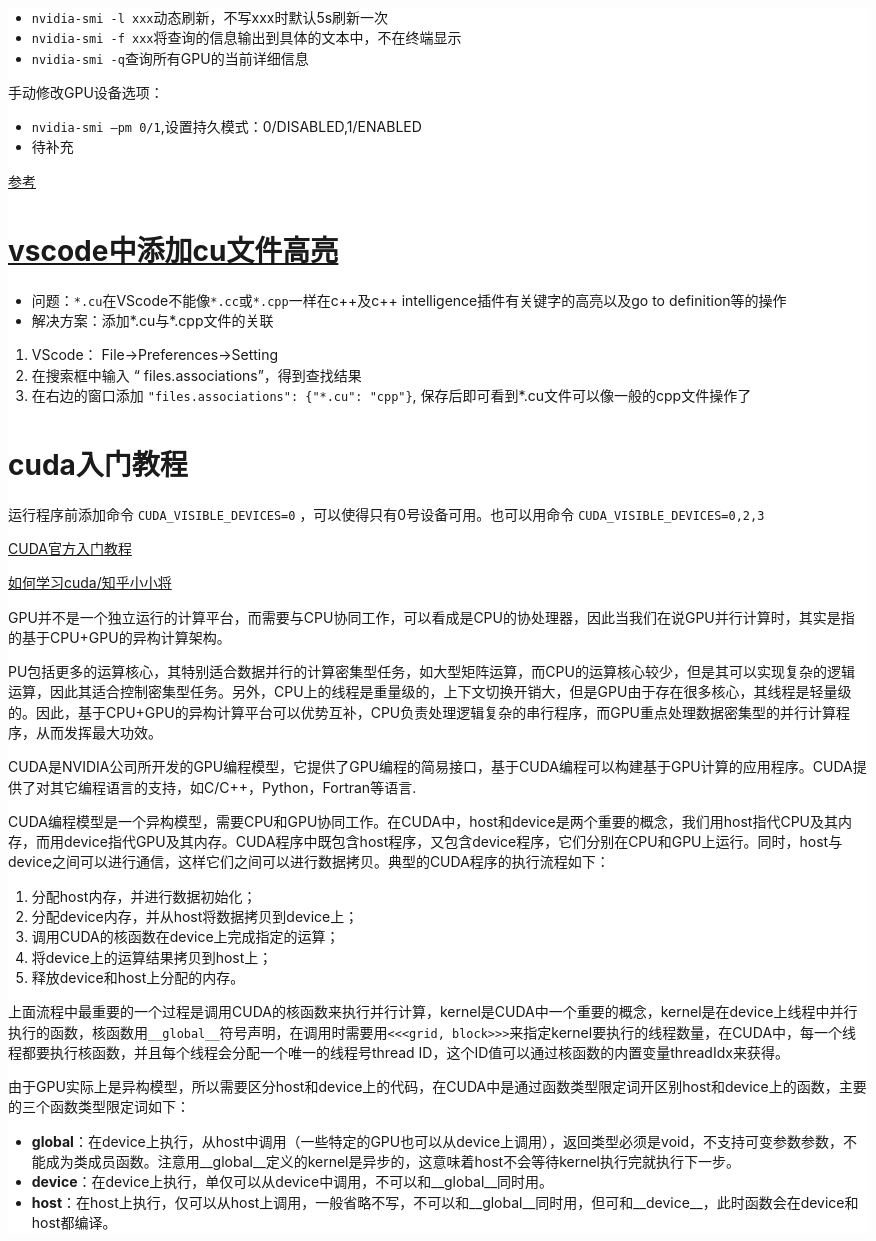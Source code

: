 * `nvidia-smi -l xxx`动态刷新，不写xxx时默认5s刷新一次
* `nvidia-smi -f xxx`将查询的信息输出到具体的文本中，不在终端显示
* `nvidia-smi -q`查询所有GPU的当前详细信息

手动修改GPU设备选项：
* `nvidia-smi –pm 0/1`,设置持久模式：0/DISABLED,1/ENABLED
* 待补充

[参考](https://blog.csdn.net/handsome_bear/article/details/80903477)

# [vscode中添加cu文件高亮](http://www.makaidong.com/combfish/3694_23320004.html)

* 问题：`*.cu`在VScode不能像`*.cc`或`*.cpp`一样在c++及c++ intelligence插件有关键字的高亮以及go to definition等的操作
* 解决方案：添加*.cu与*.cpp文件的关联

1. VScode： File→Preferences→Setting
2. 在搜索框中输入 “ files.associations”，得到查找结果
3. 在右边的窗口添加  `"files.associations": {"*.cu": "cpp"}`, 保存后即可看到*.cu文件可以像一般的cpp文件操作了



# cuda入门教程

运行程序前添加命令 `CUDA_VISIBLE_DEVICES=0` ，可以使得只有0号设备可用。也可以用命令 `CUDA_VISIBLE_DEVICES=0,2,3`

[CUDA官方入门教程](https://devblogs.nvidia.com/even-easier-introduction-cuda/)

[如何学习cuda/知乎小小将](https://zhuanlan.zhihu.com/p/34587739)

GPU并不是一个独立运行的计算平台，而需要与CPU协同工作，可以看成是CPU的协处理器，因此当我们在说GPU并行计算时，其实是指的基于CPU+GPU的异构计算架构。

PU包括更多的运算核心，其特别适合数据并行的计算密集型任务，如大型矩阵运算，而CPU的运算核心较少，但是其可以实现复杂的逻辑运算，因此其适合控制密集型任务。另外，CPU上的线程是重量级的，上下文切换开销大，但是GPU由于存在很多核心，其线程是轻量级的。因此，基于CPU+GPU的异构计算平台可以优势互补，CPU负责处理逻辑复杂的串行程序，而GPU重点处理数据密集型的并行计算程序，从而发挥最大功效。

CUDA是NVIDIA公司所开发的GPU编程模型，它提供了GPU编程的简易接口，基于CUDA编程可以构建基于GPU计算的应用程序。CUDA提供了对其它编程语言的支持，如C/C++，Python，Fortran等语言.

CUDA编程模型是一个异构模型，需要CPU和GPU协同工作。在CUDA中，host和device是两个重要的概念，我们用host指代CPU及其内存，而用device指代GPU及其内存。CUDA程序中既包含host程序，又包含device程序，它们分别在CPU和GPU上运行。同时，host与device之间可以进行通信，这样它们之间可以进行数据拷贝。典型的CUDA程序的执行流程如下：

1. 分配host内存，并进行数据初始化；
2. 分配device内存，并从host将数据拷贝到device上；
3. 调用CUDA的核函数在device上完成指定的运算；
4. 将device上的运算结果拷贝到host上；
5. 释放device和host上分配的内存。

上面流程中最重要的一个过程是调用CUDA的核函数来执行并行计算，kernel是CUDA中一个重要的概念，kernel是在device上线程中并行执行的函数，核函数用`__global__`符号声明，在调用时需要用`<<<grid, block>>>`来指定kernel要执行的线程数量，在CUDA中，每一个线程都要执行核函数，并且每个线程会分配一个唯一的线程号thread ID，这个ID值可以通过核函数的内置变量threadIdx来获得。

由于GPU实际上是异构模型，所以需要区分host和device上的代码，在CUDA中是通过函数类型限定词开区别host和device上的函数，主要的三个函数类型限定词如下：

* __global__：在device上执行，从host中调用（一些特定的GPU也可以从device上调用），返回类型必须是void，不支持可变参数参数，不能成为类成员函数。注意用__global__定义的kernel是异步的，这意味着host不会等待kernel执行完就执行下一步。
* __device__：在device上执行，单仅可以从device中调用，不可以和__global__同时用。
* __host__：在host上执行，仅可以从host上调用，一般省略不写，不可以和__global__同时用，但可和__device__，此时函数会在device和host都编译。
